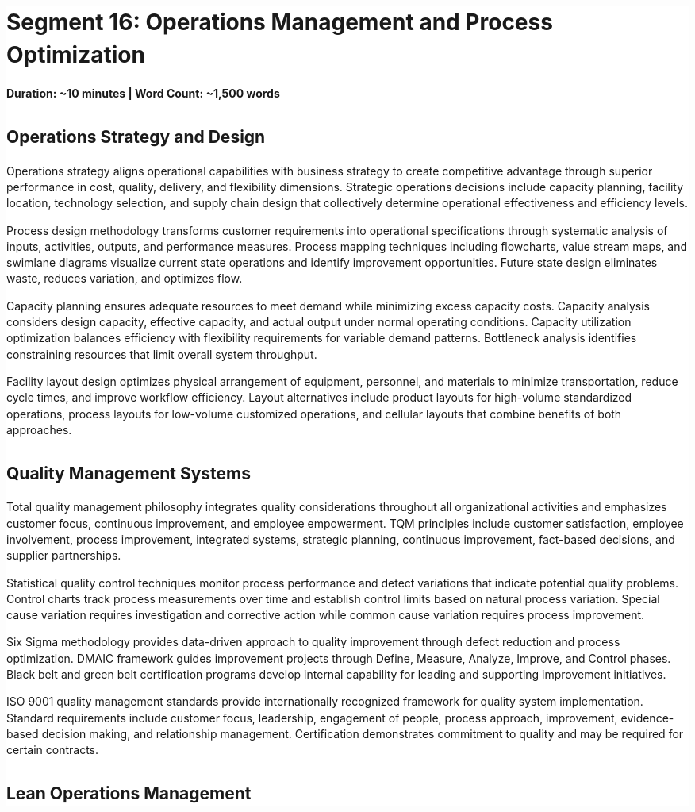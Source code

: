 # Segment 16: Operations Management and Process Optimization
**Duration: ~10 minutes | Word Count: ~1,500 words**

## Operations Strategy and Design

Operations strategy aligns operational capabilities with business strategy to create competitive advantage through superior performance in cost, quality, delivery, and flexibility dimensions. Strategic operations decisions include capacity planning, facility location, technology selection, and supply chain design that collectively determine operational effectiveness and efficiency levels.

Process design methodology transforms customer requirements into operational specifications through systematic analysis of inputs, activities, outputs, and performance measures. Process mapping techniques including flowcharts, value stream maps, and swimlane diagrams visualize current state operations and identify improvement opportunities. Future state design eliminates waste, reduces variation, and optimizes flow.

Capacity planning ensures adequate resources to meet demand while minimizing excess capacity costs. Capacity analysis considers design capacity, effective capacity, and actual output under normal operating conditions. Capacity utilization optimization balances efficiency with flexibility requirements for variable demand patterns. Bottleneck analysis identifies constraining resources that limit overall system throughput.

Facility layout design optimizes physical arrangement of equipment, personnel, and materials to minimize transportation, reduce cycle times, and improve workflow efficiency. Layout alternatives include product layouts for high-volume standardized operations, process layouts for low-volume customized operations, and cellular layouts that combine benefits of both approaches.

## Quality Management Systems

Total quality management philosophy integrates quality considerations throughout all organizational activities and emphasizes customer focus, continuous improvement, and employee empowerment. TQM principles include customer satisfaction, employee involvement, process improvement, integrated systems, strategic planning, continuous improvement, fact-based decisions, and supplier partnerships.

Statistical quality control techniques monitor process performance and detect variations that indicate potential quality problems. Control charts track process measurements over time and establish control limits based on natural process variation. Special cause variation requires investigation and corrective action while common cause variation requires process improvement.

Six Sigma methodology provides data-driven approach to quality improvement through defect reduction and process optimization. DMAIC framework guides improvement projects through Define, Measure, Analyze, Improve, and Control phases. Black belt and green belt certification programs develop internal capability for leading and supporting improvement initiatives.

ISO 9001 quality management standards provide internationally recognized framework for quality system implementation. Standard requirements include customer focus, leadership, engagement of people, process approach, improvement, evidence-based decision making, and relationship management. Certification demonstrates commitment to quality and may be required for certain contracts.

## Lean Operations Management
